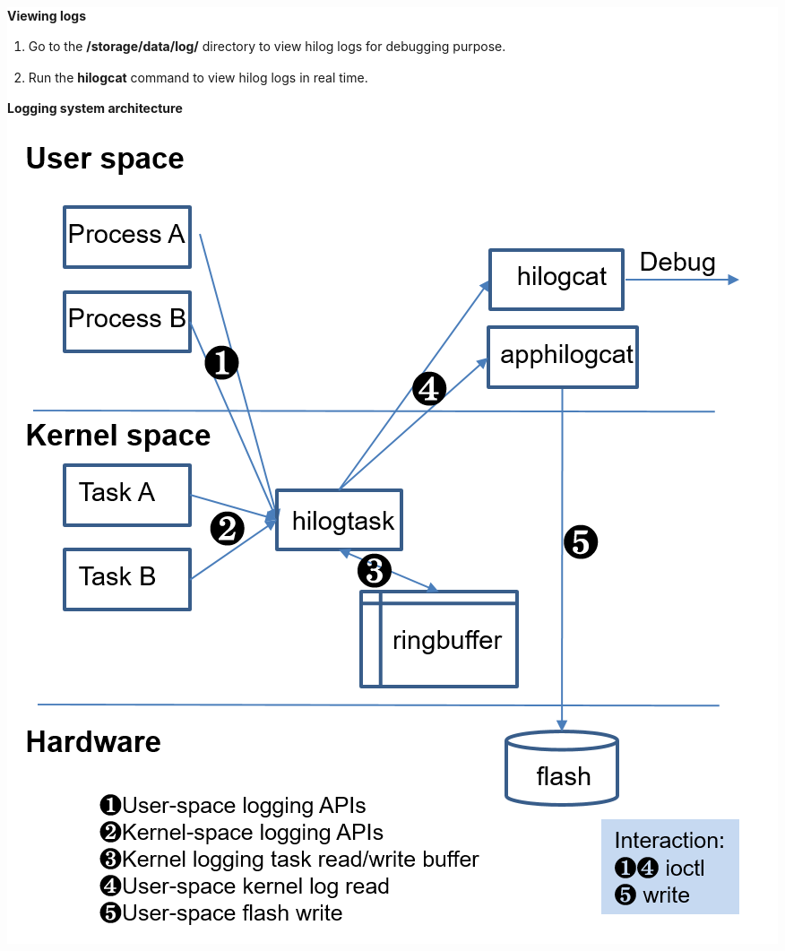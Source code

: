 **Viewing logs**

1.  Go to the  **/storage/data/log/**  directory to view hilog logs for debugging purpose.

2.  Run the  **hilogcat**  command to view hilog logs in real time.


**Logging system architecture**

![](figures/en-us_image_0000001054762887.png)
